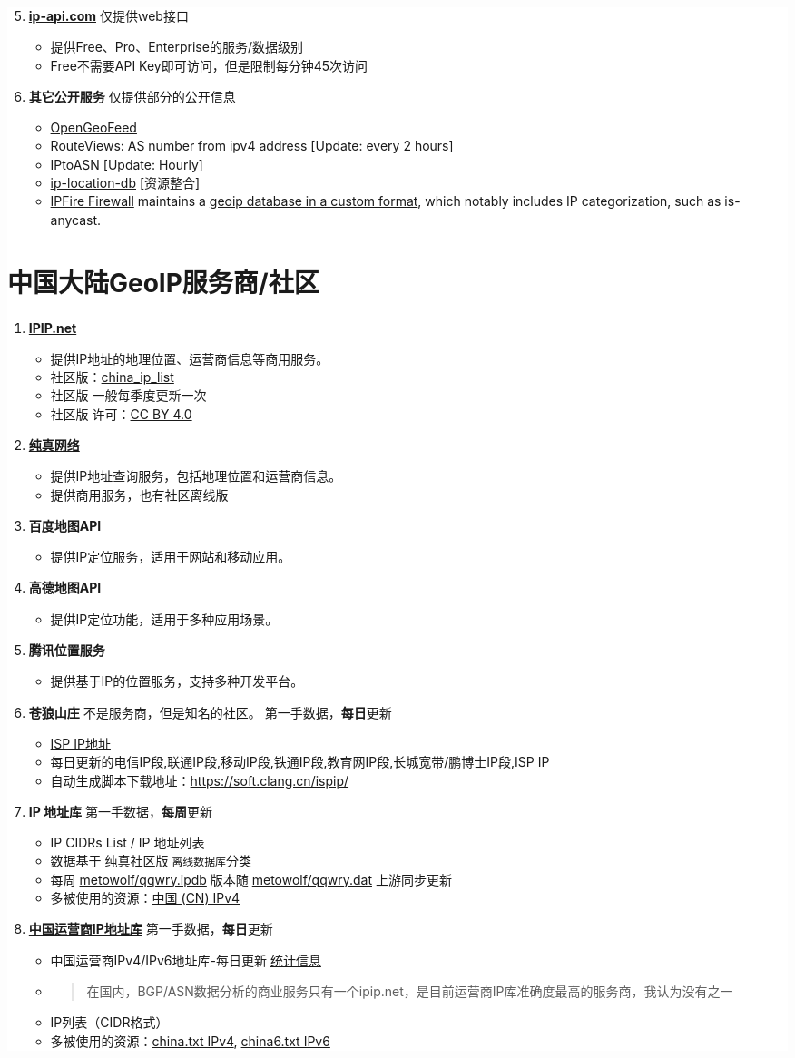 5. **[ip-api.com](https://ip-api.com/)** 仅提供web接口
   - 提供Free、Pro、Enterprise的服务/数据级别
   - Free不需要API Key即可访问，但是限制每分钟45次访问

6. **其它公开服务** 仅提供部分的公开信息
   - [OpenGeoFeed](https://opengeofeed.org/) 
   - [RouteViews](https://www.routeviews.org/routeviews/): AS number from ipv4 address [Update: every 2 hours]
   - [IPtoASN](https://iptoasn.com/)  [Update: Hourly]
   - [ip-location-db](https://github.com/sapics/ip-location-db) [资源整合]
   - [IPFire Firewall](https://www.ipfire.org/) maintains a [geoip database in a custom format](https://git.ipfire.org/?p=location/location-database.git;a=summary), which notably includes IP categorization, such as is-anycast.


# 中国大陆GeoIP服务商/社区

1. **[IPIP.net](https://www.ipip.net/)**
   - 提供IP地址的地理位置、运营商信息等商用服务。
   - 社区版：[china_ip_list](https://github.com/17mon/china_ip_list)
   - 社区版 一般每季度更新一次
   - 社区版 许可：[CC BY 4.0](https://creativecommons.org/licenses/by/4.0/)

2. **[纯真网络](https://cz88.net/)**
   - 提供IP地址查询服务，包括地理位置和运营商信息。
   - 提供商用服务，也有社区离线版

3. **百度地图API**
   - 提供IP定位服务，适用于网站和移动应用。

4. **高德地图API**
   - 提供IP定位功能，适用于多种应用场景。

5. **腾讯位置服务**
   - 提供基于IP的位置服务，支持多种开发平台。

6. **苍狼山庄** 不是服务商，但是知名的社区。 第一手数据，**每日**更新
   - [ISP IP地址](https://ispip.clang.cn/)
   - 每日更新的电信IP段,联通IP段,移动IP段,铁通IP段,教育网IP段,长城宽带/鹏博士IP段,ISP IP
   - 自动生成脚本下载地址：https://soft.clang.cn/ispip/

7. **[IP 地址库](https://github.com/metowolf/iplist/)** 第一手数据，**每周**更新
   - IP CIDRs List / IP 地址列表
   - 数据基于 纯真社区版 `离线数据库`分类
   - 每周 [metowolf/qqwry.ipdb](https://github.com/metowolf/qqwry.ipdb) 版本随 [metowolf/qqwry.dat](https://github.com/metowolf/qqwry.dat) 上游同步更新
   - 多被使用的资源：[中国 (CN) IPv4](https://raw.githubusercontent.com/metowolf/iplist/master/data/country/CN.txt)

8. **[中国运营商IP地址库](https://github.com/gaoyifan/china-operator-ip/)** 第一手数据，**每日**更新
   - 中国运营商IPv4/IPv6地址库-每日更新 [统计信息](https://github.com/gaoyifan/china-operator-ip/blob/ip-lists/stat)
   - > 在国内，BGP/ASN数据分析的商业服务只有一个ipip.net，是目前运营商IP库准确度最高的服务商，我认为没有之一
   - IP列表（CIDR格式）
   - 多被使用的资源：[china.txt IPv4](https://github.com/gaoyifan/china-operator-ip/blob/ip-lists/china.txt), [china6.txt IPv6](https://github.com/gaoyifan/china-operator-ip/blob/ip-lists/china6.txt)
